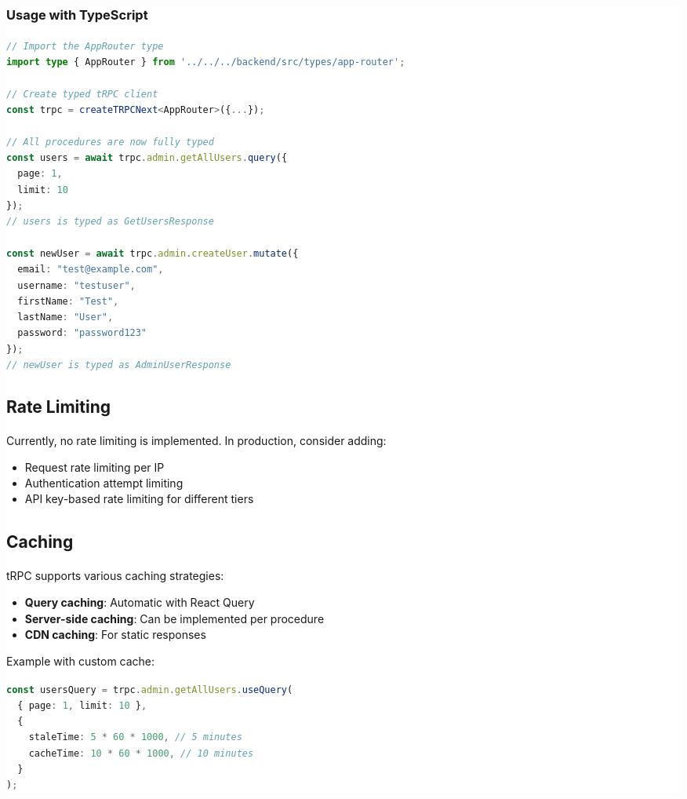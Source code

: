 ### Usage with TypeScript

```typescript
// Import the AppRouter type
import type { AppRouter } from '../../../backend/src/types/app-router';

// Create typed tRPC client
const trpc = createTRPCNext<AppRouter>({...});

// All procedures are now fully typed
const users = await trpc.admin.getAllUsers.query({
  page: 1,
  limit: 10
});
// users is typed as GetUsersResponse

const newUser = await trpc.admin.createUser.mutate({
  email: "test@example.com",
  username: "testuser",
  firstName: "Test",
  lastName: "User",
  password: "password123"
});
// newUser is typed as AdminUserResponse
```

## Rate Limiting

Currently, no rate limiting is implemented. In production, consider adding:

- Request rate limiting per IP
- Authentication attempt limiting
- API key-based rate limiting for different tiers

## Caching

tRPC supports various caching strategies:

- **Query caching**: Automatic with React Query
- **Server-side caching**: Can be implemented per procedure
- **CDN caching**: For static responses

Example with custom cache:

```typescript
const usersQuery = trpc.admin.getAllUsers.useQuery(
  { page: 1, limit: 10 },
  {
    staleTime: 5 * 60 * 1000, // 5 minutes
    cacheTime: 10 * 60 * 1000, // 10 minutes
  }
);
``` 
